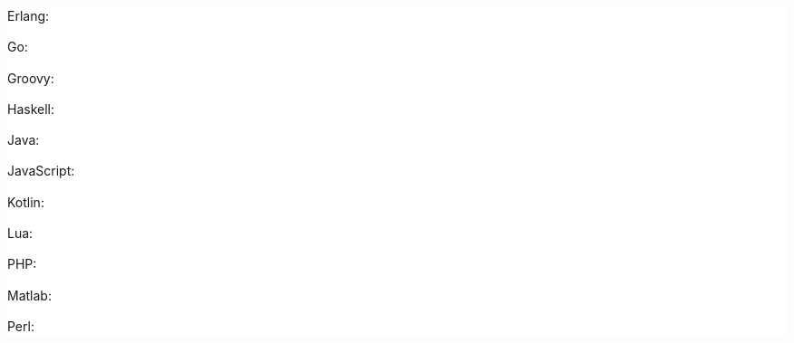 ```C#

```

Erlang:

```erlang

```

Go:

```go

```

Groovy:

```groovy

```

Haskell:

```haskell

```

Java:

```java

```

JavaScript:

```javascript

```

Kotlin:

```kotlin

```

Lua:

```lua

```

PHP:

```php

```

Matlab:

```matlab

```

Perl:
